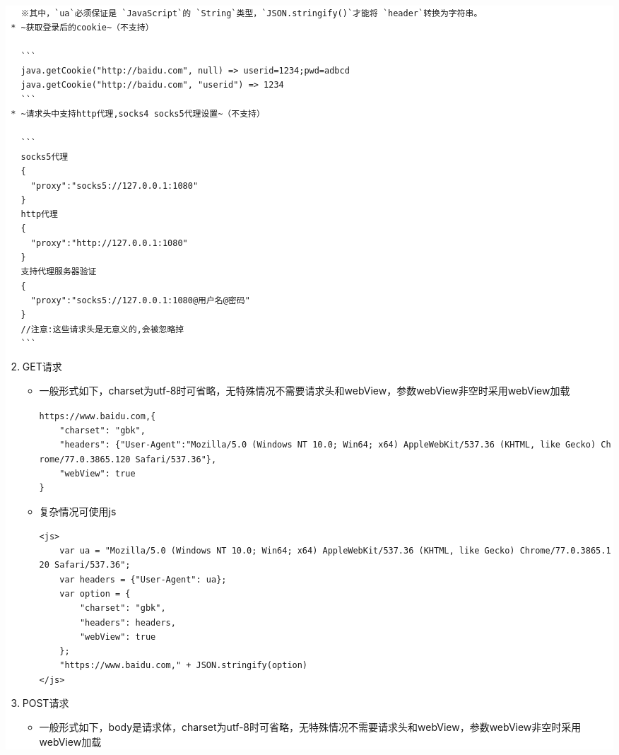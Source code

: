        ※其中，`ua`必须保证是 `JavaScript`的 `String`类型，`JSON.stringify()`才能将 `header`转换为字符串。
     * ~获取登录后的cookie~（不支持）

       ```
       java.getCookie("http://baidu.com", null) => userid=1234;pwd=adbcd
       java.getCookie("http://baidu.com", "userid") => 1234
       ```
     * ~请求头中支持http代理,socks4 socks5代理设置~（不支持）

       ```
       socks5代理
       {
         "proxy":"socks5://127.0.0.1:1080"
       }
       http代理
       {
         "proxy":"http://127.0.0.1:1080"
       }
       支持代理服务器验证
       {
         "proxy":"socks5://127.0.0.1:1080@用户名@密码"
       }
       //注意:这些请求头是无意义的,会被忽略掉
       ```
  2. GET请求

     * 一般形式如下，charset为utf-8时可省略，无特殊情况不需要请求头和webView，参数webView非空时采用webView加载

       ```
       https://www.baidu.com,{
           "charset": "gbk",
           "headers": {"User-Agent":"Mozilla/5.0 (Windows NT 10.0; Win64; x64) AppleWebKit/537.36 (KHTML, like Gecko) Chrome/77.0.3865.120 Safari/537.36"},
           "webView": true
       }
       ```
     * 复杂情况可使用js

       ```
       <js>
           var ua = "Mozilla/5.0 (Windows NT 10.0; Win64; x64) AppleWebKit/537.36 (KHTML, like Gecko) Chrome/77.0.3865.120 Safari/537.36";
           var headers = {"User-Agent": ua};
           var option = {
               "charset": "gbk",
               "headers": headers,
               "webView": true
           };
           "https://www.baidu.com," + JSON.stringify(option)
       </js>
       ```
  3. POST请求

     * 一般形式如下，body是请求体，charset为utf-8时可省略，无特殊情况不需要请求头和webView，参数webView非空时采用webView加载
